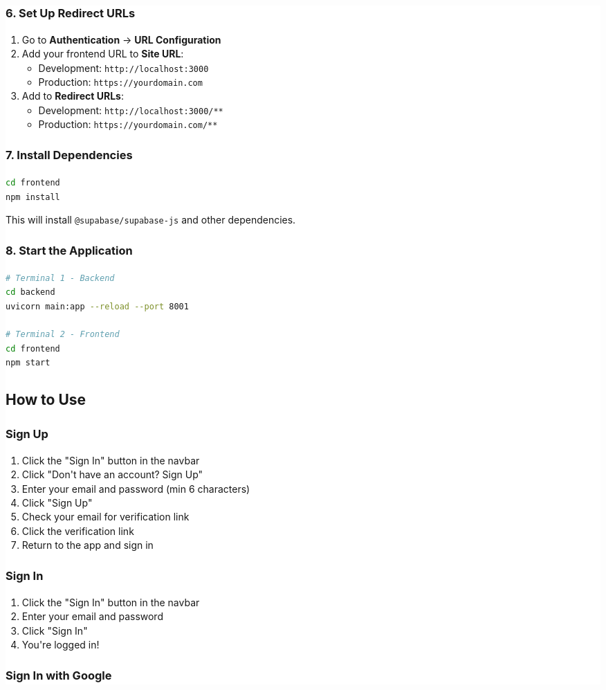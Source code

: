 ### 6. Set Up Redirect URLs

1. Go to **Authentication** → **URL Configuration**
2. Add your frontend URL to **Site URL**:
   - Development: `http://localhost:3000`
   - Production: `https://yourdomain.com`
3. Add to **Redirect URLs**:
   - Development: `http://localhost:3000/**`
   - Production: `https://yourdomain.com/**`

### 7. Install Dependencies

```bash
cd frontend
npm install
```

This will install `@supabase/supabase-js` and other dependencies.

### 8. Start the Application

```bash
# Terminal 1 - Backend
cd backend
uvicorn main:app --reload --port 8001

# Terminal 2 - Frontend
cd frontend
npm start
```

## How to Use

### Sign Up

1. Click the "Sign In" button in the navbar
2. Click "Don't have an account? Sign Up"
3. Enter your email and password (min 6 characters)
4. Click "Sign Up"
5. Check your email for verification link
6. Click the verification link
7. Return to the app and sign in

### Sign In

1. Click the "Sign In" button in the navbar
2. Enter your email and password
3. Click "Sign In"
4. You're logged in!

### Sign In with Google
